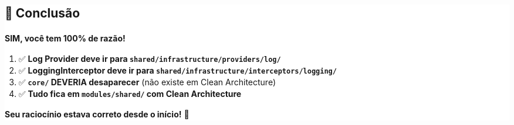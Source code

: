 ## 🎉 Conclusão

**SIM, você tem 100% de razão!**

1. ✅ **Log Provider deve ir para `shared/infrastructure/providers/log/`**
2. ✅ **LoggingInterceptor deve ir para `shared/infrastructure/interceptors/logging/`**
3. ✅ **`core/` DEVERIA desaparecer** (não existe em Clean Architecture)
4. ✅ **Tudo fica em `modules/shared/` com Clean Architecture**

**Seu raciocínio estava correto desde o início!** 🚀

